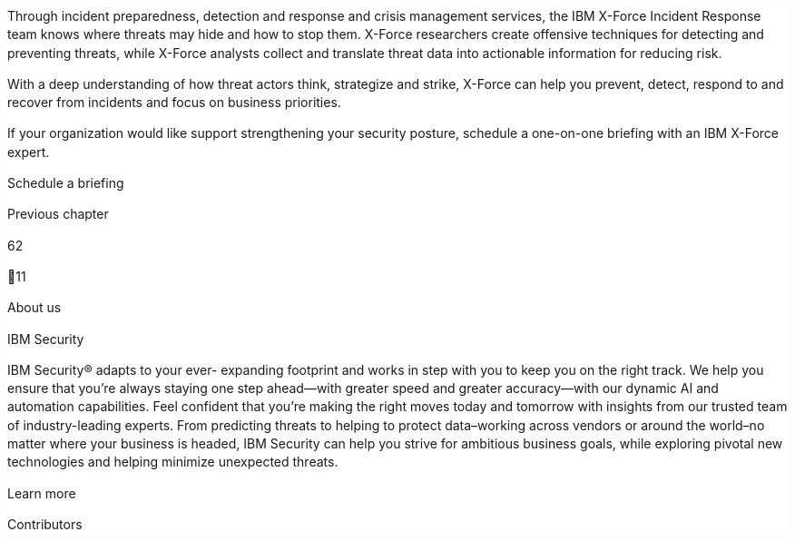 Through incident preparedness, detection 
and response and crisis management 
services, the IBM X\-Force Incident 
Response team knows where threats 
may hide and how to stop them. X\-Force 
researchers create offensive techniques 
for detecting and preventing threats, while 
X\-Force analysts collect and translate 
threat data into actionable information for 
reducing risk.

With a deep understanding of how threat 
actors think, strategize and strike, X\-Force 
can help you prevent, detect, respond to 
and recover from incidents and focus on 
business priorities.

If your organization would like support 
strengthening your security posture, 
schedule a one\-on\-one briefing with an 
IBM X\-Force expert.

Schedule a briefing

Previous chapter

62

11

About us

IBM Security

IBM Security® adapts to your ever\-
expanding footprint and works in step 
with you to keep you on the right track. We 
help you ensure that you’re always staying 
one step ahead—with greater speed and 
greater accuracy—with our dynamic AI and 
automation capabilities. Feel confident that 
you’re making the right moves today and 
tomorrow with insights from our trusted 
team of industry\-leading experts. From 
predicting threats to helping to protect 
data–working across vendors or around 
the world–no matter where your business 
is headed, IBM Security can help you 
strive for ambitious business goals, while 
exploring pivotal new technologies and 
helping minimize unexpected threats.

Learn more

Contributors
